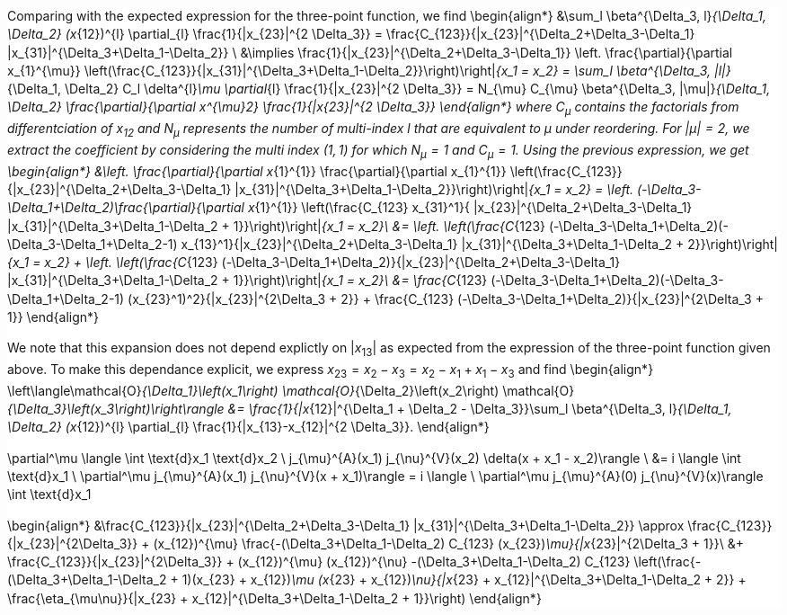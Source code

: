 

Comparing with the expected expression for the three-point function, we find 
  \begin{align*}
    &\sum_l \beta^{\Delta_3, l}_{\Delta_1, \Delta_2}  (x_{12})^{l} \partial_{l} \frac{1}{|x_{23}|^{2 \Delta_3}} = \frac{C_{123}}{|x_{23}|^{\Delta_2+\Delta_3-\Delta_1} |x_{31}|^{\Delta_3+\Delta_1-\Delta_2}} \\
    &\implies \frac{1}{|x_{23}|^{\Delta_2+\Delta_3-\Delta_1}} \left. \frac{\partial}{\partial x_{1}^{\mu}} \left(\frac{C_{123}}{|x_{31}|^{\Delta_3+\Delta_1-\Delta_2}}\right)\right|_{x_1 = x_2} = \sum_l \beta^{\Delta_3, |l|}_{\Delta_1, \Delta_2} C_l \delta^{l}_\mu \partial_{l} \frac{1}{|x_{23}|^{2 \Delta_3}} = N_{\mu} C_{\mu} \beta^{\Delta_3, |\mu|}_{\Delta_1, \Delta_2} \frac{\partial}{\partial x^{\mu}_2} \frac{1}{|x_{23}|^{2 \Delta_3}}
  \end{align*}
  where $C_\mu$ contains the factorials from differentciation of $x_{12}$ and $N_{\mu}$ represents the number of multi-index $l$ that are equivalent to $\mu$ under reordering. For $|\mu| = 2$, we extract the coefficient by considering the multi index $(1, 1)$ for which $N_\mu = 1$ and $C_\mu = 1$. Using the previous expression, we get 
  \begin{align*}
    &\left. \frac{\partial}{\partial x_{1}^{1}} \frac{\partial}{\partial x_{1}^{1}} \left(\frac{C_{123}}{|x_{23}|^{\Delta_2+\Delta_3-\Delta_1} |x_{31}|^{\Delta_3+\Delta_1-\Delta_2}}\right)\right|_{x_1 = x_2} =  \left. (-\Delta_3-\Delta_1+\Delta_2)\frac{\partial}{\partial x_{1}^{1}}  \left(\frac{C_{123} x_{31}^1}{ |x_{23}|^{\Delta_2+\Delta_3-\Delta_1} |x_{31}|^{\Delta_3+\Delta_1-\Delta_2 + 1}}\right)\right|_{x_1 = x_2}\\
    &= \left. \left(\frac{C_{123} (-\Delta_3-\Delta_1+\Delta_2)(-\Delta_3-\Delta_1+\Delta_2-1) x_{13}^1}{|x_{23}|^{\Delta_2+\Delta_3-\Delta_1} |x_{31}|^{\Delta_3+\Delta_1-\Delta_2 + 2}}\right)\right|_{x_1 = x_2} + \left. \left(\frac{C_{123} (-\Delta_3-\Delta_1+\Delta_2)}{|x_{23}|^{\Delta_2+\Delta_3-\Delta_1} |x_{31}|^{\Delta_3+\Delta_1-\Delta_2 + 1}}\right)\right|_{x_1 = x_2}\\
    &= \frac{C_{123} (-\Delta_3-\Delta_1+\Delta_2)(-\Delta_3-\Delta_1+\Delta_2-1) (x_{23}^1)^2}{|x_{23}|^{2\Delta_3 + 2}} + \frac{C_{123} (-\Delta_3-\Delta_1+\Delta_2)}{|x_{23}|^{2\Delta_3 + 1}}
  \end{align*}


  

  We note that this expansion does not depend explictly on $|x_{13}|$ as expected from the expression of the three-point function given above. To make this dependance explicit, we express $x_{23} = x_2 - x_3 = x_2 - x_1 + x_1 - x_3$ and find 
  \begin{align*}
    \left\langle\mathcal{O}_{\Delta_1}\left(x_1\right) \mathcal{O}_{\Delta_2}\left(x_2\right) \mathcal{O}_{\Delta_3}\left(x_3\right)\right\rangle
    &= \frac{1}{|x_{12}|^{\Delta_1 + \Delta_2 - \Delta_3}}\sum_l \beta^{\Delta_3, l}_{\Delta_1, \Delta_2}  (x_{12})^{l} \partial_{l} \frac{1}{|x_{13}-x_{12}|^{2 \Delta_3}}. 
  \end{align*}


\partial^\mu \langle \int \text{d}x_1 \text{d}x_2 \  j_{\mu}^{A}(x_1) j_{\nu}^{V}(x_2) \delta(x + x_1 - x_2)\rangle \\
    &= i  \langle \int \text{d}x_1 \  \partial^\mu j_{\mu}^{A}(x_1) j_{\nu}^{V}(x + x_1)\rangle = i   \langle  \  \partial^\mu j_{\mu}^{A}(0) j_{\nu}^{V}(x)\rangle \int \text{d}x_1



  \begin{align*}
    &\frac{C_{123}}{|x_{23}|^{\Delta_2+\Delta_3-\Delta_1} |x_{31}|^{\Delta_3+\Delta_1-\Delta_2}} \approx  \frac{C_{123}}{|x_{23}|^{2\Delta_3}} + (x_{12})^{\mu} \frac{-(\Delta_3+\Delta_1-\Delta_2) C_{123} (x_{23})_\mu}{|x_{23}|^{2\Delta_3 + 1}}\\
    &+ \frac{C_{123}}{|x_{23}|^{2\Delta_3}} + (x_{12})^{\mu} (x_{12})^{\nu} -(\Delta_3+\Delta_1-\Delta_2)  C_{123} \left(\frac{-(\Delta_3+\Delta_1-\Delta_2 + 1)(x_{23} + x_{12})_\mu (x_{23} + x_{12})_\nu}{|x_{23} + x_{12}|^{\Delta_3+\Delta_1-\Delta_2 + 2}} + \frac{\eta_{\mu\nu}}{|x_{23} + x_{12}|^{\Delta_3+\Delta_1-\Delta_2 + 1}}\right)
  \end{align*}

  